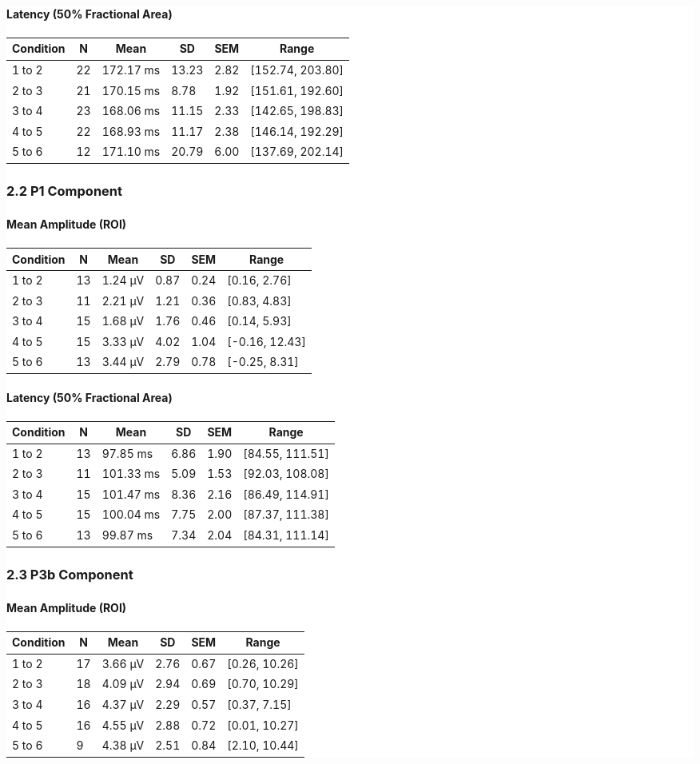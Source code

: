 #### Latency (50% Fractional Area)

| Condition | N | Mean | SD | SEM | Range |
|-----------|---|------|----|----|-------|
| 1 to 2 | 22 | 172.17 ms | 13.23 | 2.82 | [152.74, 203.80] |
| 2 to 3 | 21 | 170.15 ms | 8.78 | 1.92 | [151.61, 192.60] |
| 3 to 4 | 23 | 168.06 ms | 11.15 | 2.33 | [142.65, 198.83] |
| 4 to 5 | 22 | 168.93 ms | 11.17 | 2.38 | [146.14, 192.29] |
| 5 to 6 | 12 | 171.10 ms | 20.79 | 6.00 | [137.69, 202.14] |


### 2.2 P1 Component

#### Mean Amplitude (ROI)

| Condition | N | Mean | SD | SEM | Range |
|-----------|---|------|----|----|-------|
| 1 to 2 | 13 | 1.24 µV | 0.87 | 0.24 | [0.16, 2.76] |
| 2 to 3 | 11 | 2.21 µV | 1.21 | 0.36 | [0.83, 4.83] |
| 3 to 4 | 15 | 1.68 µV | 1.76 | 0.46 | [0.14, 5.93] |
| 4 to 5 | 15 | 3.33 µV | 4.02 | 1.04 | [-0.16, 12.43] |
| 5 to 6 | 13 | 3.44 µV | 2.79 | 0.78 | [-0.25, 8.31] |

#### Latency (50% Fractional Area)

| Condition | N | Mean | SD | SEM | Range |
|-----------|---|------|----|----|-------|
| 1 to 2 | 13 | 97.85 ms | 6.86 | 1.90 | [84.55, 111.51] |
| 2 to 3 | 11 | 101.33 ms | 5.09 | 1.53 | [92.03, 108.08] |
| 3 to 4 | 15 | 101.47 ms | 8.36 | 2.16 | [86.49, 114.91] |
| 4 to 5 | 15 | 100.04 ms | 7.75 | 2.00 | [87.37, 111.38] |
| 5 to 6 | 13 | 99.87 ms | 7.34 | 2.04 | [84.31, 111.14] |


### 2.3 P3b Component

#### Mean Amplitude (ROI)

| Condition | N | Mean | SD | SEM | Range |
|-----------|---|------|----|----|-------|
| 1 to 2 | 17 | 3.66 µV | 2.76 | 0.67 | [0.26, 10.26] |
| 2 to 3 | 18 | 4.09 µV | 2.94 | 0.69 | [0.70, 10.29] |
| 3 to 4 | 16 | 4.37 µV | 2.29 | 0.57 | [0.37, 7.15] |
| 4 to 5 | 16 | 4.55 µV | 2.88 | 0.72 | [0.01, 10.27] |
| 5 to 6 | 9 | 4.38 µV | 2.51 | 0.84 | [2.10, 10.44] |
